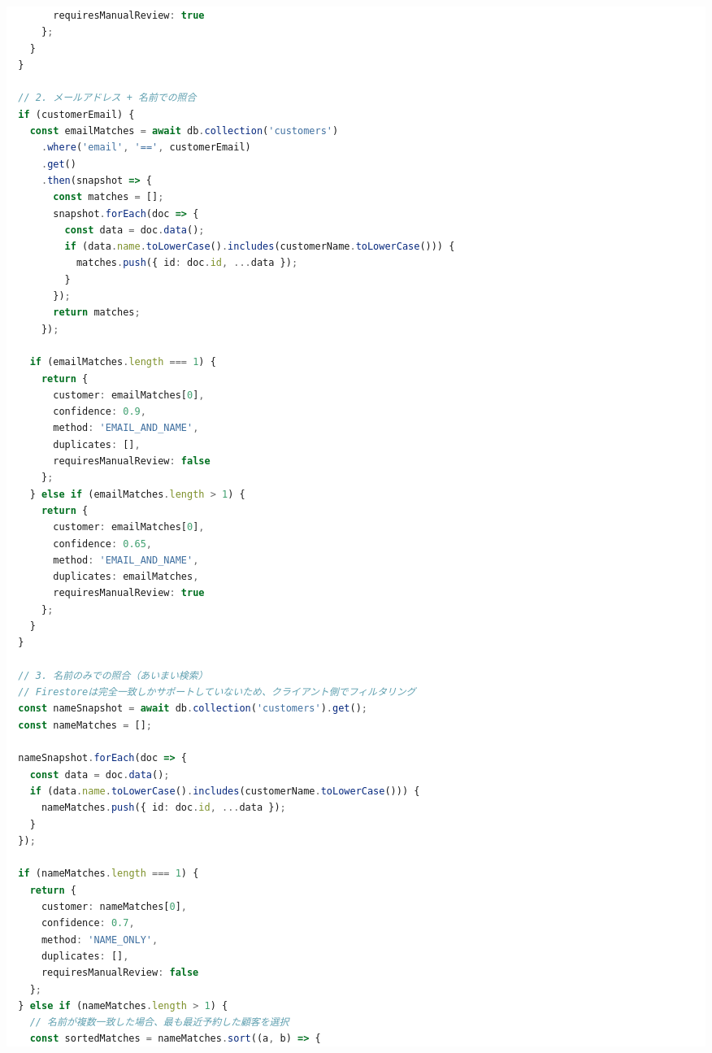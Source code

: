 ```typescript
        requiresManualReview: true
      };
    }
  }
  
  // 2. メールアドレス + 名前での照合
  if (customerEmail) {
    const emailMatches = await db.collection('customers')
      .where('email', '==', customerEmail)
      .get()
      .then(snapshot => {
        const matches = [];
        snapshot.forEach(doc => {
          const data = doc.data();
          if (data.name.toLowerCase().includes(customerName.toLowerCase())) {
            matches.push({ id: doc.id, ...data });
          }
        });
        return matches;
      });
    
    if (emailMatches.length === 1) {
      return {
        customer: emailMatches[0],
        confidence: 0.9,
        method: 'EMAIL_AND_NAME',
        duplicates: [],
        requiresManualReview: false
      };
    } else if (emailMatches.length > 1) {
      return {
        customer: emailMatches[0],
        confidence: 0.65,
        method: 'EMAIL_AND_NAME',
        duplicates: emailMatches,
        requiresManualReview: true
      };
    }
  }
  
  // 3. 名前のみでの照合（あいまい検索）
  // Firestoreは完全一致しかサポートしていないため、クライアント側でフィルタリング
  const nameSnapshot = await db.collection('customers').get();
  const nameMatches = [];
  
  nameSnapshot.forEach(doc => {
    const data = doc.data();
    if (data.name.toLowerCase().includes(customerName.toLowerCase())) {
      nameMatches.push({ id: doc.id, ...data });
    }
  });
  
  if (nameMatches.length === 1) {
    return {
      customer: nameMatches[0],
      confidence: 0.7,
      method: 'NAME_ONLY',
      duplicates: [],
      requiresManualReview: false
    };
  } else if (nameMatches.length > 1) {
    // 名前が複数一致した場合、最も最近予約した顧客を選択
    const sortedMatches = nameMatches.sort((a, b) => {
```
